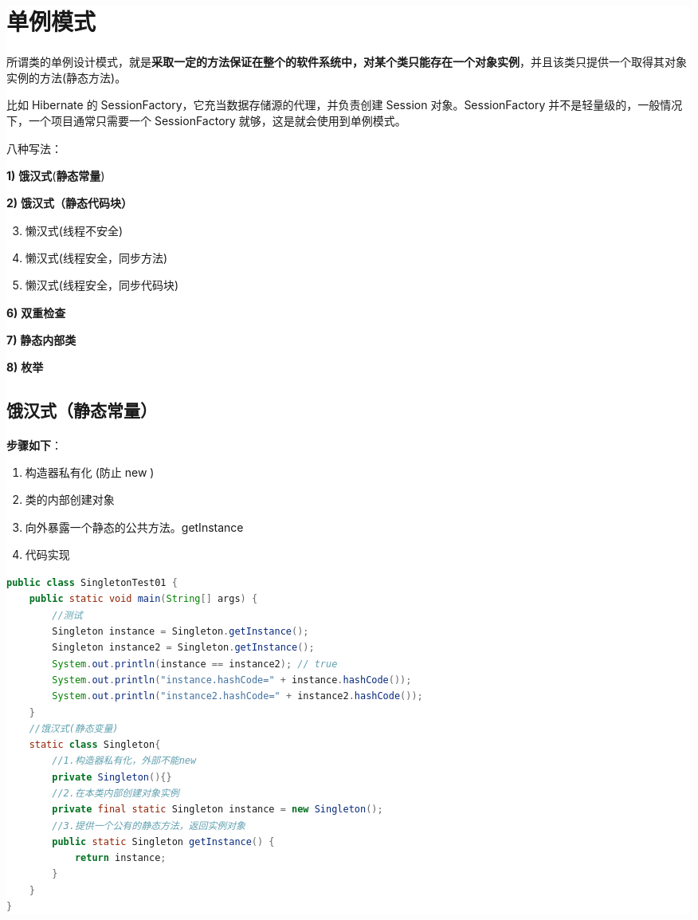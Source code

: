 # 单例模式

所谓类的单例设计模式，就是**采取一定的方法保证在整个的软件系统中，对某个类只能存在一个对象实例**，并且该类只提供一个取得其对象实例的方法(静态方法)。

比如 Hibernate 的 SessionFactory，它充当数据存储源的代理，并负责创建 Session 对象。SessionFactory 并不是轻量级的，一般情况下，一个项目通常只需要一个 SessionFactory 就够，这是就会使用到单例模式。

八种写法：

**1)** **饿汉式**(**静态常量**)

**2)** **饿汉式（静态代码块）**

3) 懒汉式(线程不安全)

4) 懒汉式(线程安全，同步方法)

5) 懒汉式(线程安全，同步代码块)

**6)** **双重检查**

**7)** **静态内部类**

**8)** **枚举**

## 饿汉式（静态常量）

**步骤如下**：

1) 构造器私有化 (防止 new )

2) 类的内部创建对象

3) 向外暴露一个静态的公共方法。getInstance

4) 代码实现

```java
public class SingletonTest01 {
    public static void main(String[] args) {
        //测试
        Singleton instance = Singleton.getInstance();
        Singleton instance2 = Singleton.getInstance();
        System.out.println(instance == instance2); // true
        System.out.println("instance.hashCode=" + instance.hashCode());
        System.out.println("instance2.hashCode=" + instance2.hashCode());
    }
    //饿汉式(静态变量)
    static class Singleton{
        //1.构造器私有化，外部不能new
        private Singleton(){}
        //2.在本类内部创建对象实例
        private final static Singleton instance = new Singleton();
        //3.提供一个公有的静态方法，返回实例对象
        public static Singleton getInstance() {
            return instance;
        }
    }
}
```

